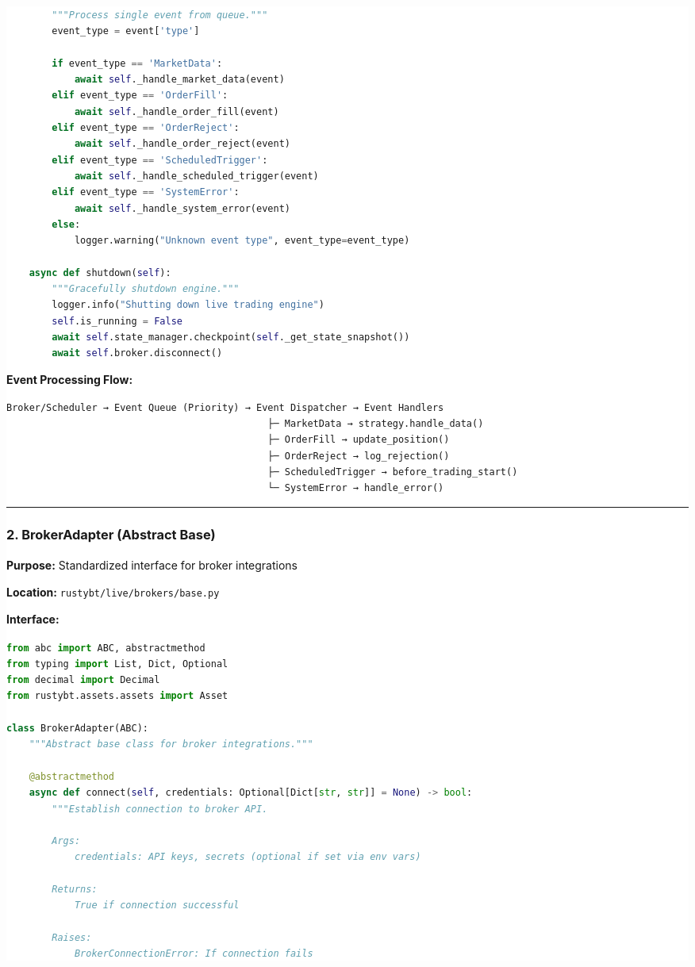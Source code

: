 ```python
        """Process single event from queue."""
        event_type = event['type']

        if event_type == 'MarketData':
            await self._handle_market_data(event)
        elif event_type == 'OrderFill':
            await self._handle_order_fill(event)
        elif event_type == 'OrderReject':
            await self._handle_order_reject(event)
        elif event_type == 'ScheduledTrigger':
            await self._handle_scheduled_trigger(event)
        elif event_type == 'SystemError':
            await self._handle_system_error(event)
        else:
            logger.warning("Unknown event type", event_type=event_type)

    async def shutdown(self):
        """Gracefully shutdown engine."""
        logger.info("Shutting down live trading engine")
        self.is_running = False
        await self.state_manager.checkpoint(self._get_state_snapshot())
        await self.broker.disconnect()
```

**Event Processing Flow:**

```
Broker/Scheduler → Event Queue (Priority) → Event Dispatcher → Event Handlers
                                              ├─ MarketData → strategy.handle_data()
                                              ├─ OrderFill → update_position()
                                              ├─ OrderReject → log_rejection()
                                              ├─ ScheduledTrigger → before_trading_start()
                                              └─ SystemError → handle_error()
```

---

### 2. BrokerAdapter (Abstract Base)

**Purpose:** Standardized interface for broker integrations

**Location:** `rustybt/live/brokers/base.py`

**Interface:**

```python
from abc import ABC, abstractmethod
from typing import List, Dict, Optional
from decimal import Decimal
from rustybt.assets.assets import Asset

class BrokerAdapter(ABC):
    """Abstract base class for broker integrations."""

    @abstractmethod
    async def connect(self, credentials: Optional[Dict[str, str]] = None) -> bool:
        """Establish connection to broker API.

        Args:
            credentials: API keys, secrets (optional if set via env vars)

        Returns:
            True if connection successful

        Raises:
            BrokerConnectionError: If connection fails
```